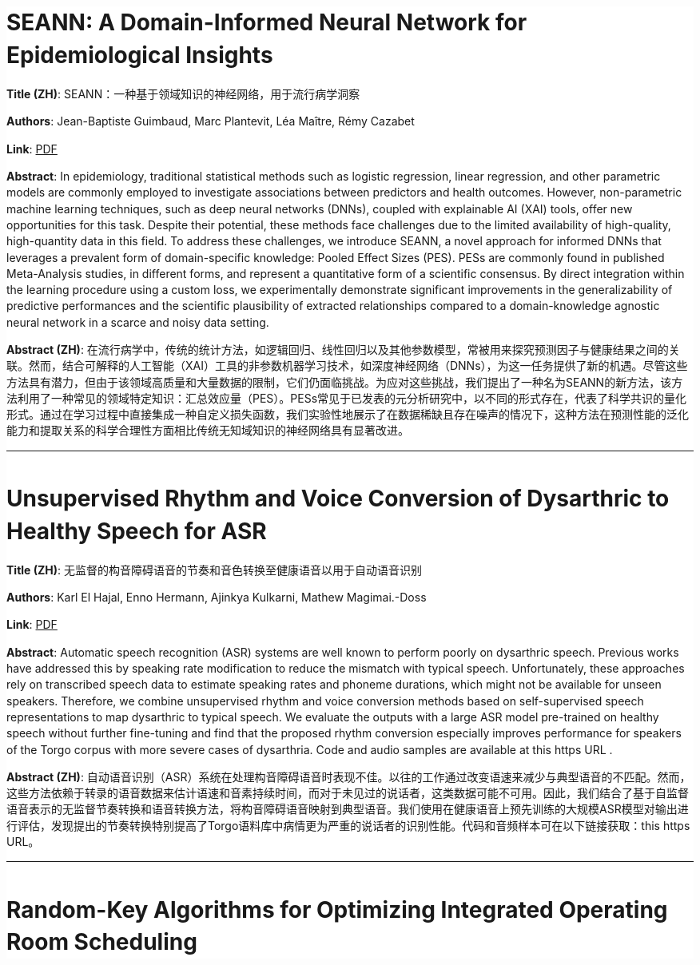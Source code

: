 # SEANN: A Domain-Informed Neural Network for Epidemiological Insights 

**Title (ZH)**: SEANN：一种基于领域知识的神经网络，用于流行病学洞察 

**Authors**: Jean-Baptiste Guimbaud, Marc Plantevit, Léa Maître, Rémy Cazabet  

**Link**: [PDF](https://arxiv.org/pdf/2501.10273)  

**Abstract**: In epidemiology, traditional statistical methods such as logistic regression, linear regression, and other parametric models are commonly employed to investigate associations between predictors and health outcomes. However, non-parametric machine learning techniques, such as deep neural networks (DNNs), coupled with explainable AI (XAI) tools, offer new opportunities for this task. Despite their potential, these methods face challenges due to the limited availability of high-quality, high-quantity data in this field. To address these challenges, we introduce SEANN, a novel approach for informed DNNs that leverages a prevalent form of domain-specific knowledge: Pooled Effect Sizes (PES). PESs are commonly found in published Meta-Analysis studies, in different forms, and represent a quantitative form of a scientific consensus. By direct integration within the learning procedure using a custom loss, we experimentally demonstrate significant improvements in the generalizability of predictive performances and the scientific plausibility of extracted relationships compared to a domain-knowledge agnostic neural network in a scarce and noisy data setting. 

**Abstract (ZH)**: 在流行病学中，传统的统计方法，如逻辑回归、线性回归以及其他参数模型，常被用来探究预测因子与健康结果之间的关联。然而，结合可解释的人工智能（XAI）工具的非参数机器学习技术，如深度神经网络（DNNs），为这一任务提供了新的机遇。尽管这些方法具有潜力，但由于该领域高质量和大量数据的限制，它们仍面临挑战。为应对这些挑战，我们提出了一种名为SEANN的新方法，该方法利用了一种常见的领域特定知识：汇总效应量（PES）。PESs常见于已发表的元分析研究中，以不同的形式存在，代表了科学共识的量化形式。通过在学习过程中直接集成一种自定义损失函数，我们实验性地展示了在数据稀缺且存在噪声的情况下，这种方法在预测性能的泛化能力和提取关系的科学合理性方面相比传统无知域知识的神经网络具有显著改进。 

---
# Unsupervised Rhythm and Voice Conversion of Dysarthric to Healthy Speech for ASR 

**Title (ZH)**: 无监督的构音障碍语音的节奏和音色转换至健康语音以用于自动语音识别 

**Authors**: Karl El Hajal, Enno Hermann, Ajinkya Kulkarni, Mathew Magimai.-Doss  

**Link**: [PDF](https://arxiv.org/pdf/2501.10256)  

**Abstract**: Automatic speech recognition (ASR) systems are well known to perform poorly on dysarthric speech. Previous works have addressed this by speaking rate modification to reduce the mismatch with typical speech. Unfortunately, these approaches rely on transcribed speech data to estimate speaking rates and phoneme durations, which might not be available for unseen speakers. Therefore, we combine unsupervised rhythm and voice conversion methods based on self-supervised speech representations to map dysarthric to typical speech. We evaluate the outputs with a large ASR model pre-trained on healthy speech without further fine-tuning and find that the proposed rhythm conversion especially improves performance for speakers of the Torgo corpus with more severe cases of dysarthria. Code and audio samples are available at this https URL . 

**Abstract (ZH)**: 自动语音识别（ASR）系统在处理构音障碍语音时表现不佳。以往的工作通过改变语速来减少与典型语音的不匹配。然而，这些方法依赖于转录的语音数据来估计语速和音素持续时间，而对于未见过的说话者，这类数据可能不可用。因此，我们结合了基于自监督语音表示的无监督节奏转换和语音转换方法，将构音障碍语音映射到典型语音。我们使用在健康语音上预先训练的大规模ASR模型对输出进行评估，发现提出的节奏转换特别提高了Torgo语料库中病情更为严重的说话者的识别性能。代码和音频样本可在以下链接获取：this https URL。 

---
# Random-Key Algorithms for Optimizing Integrated Operating Room Scheduling 
